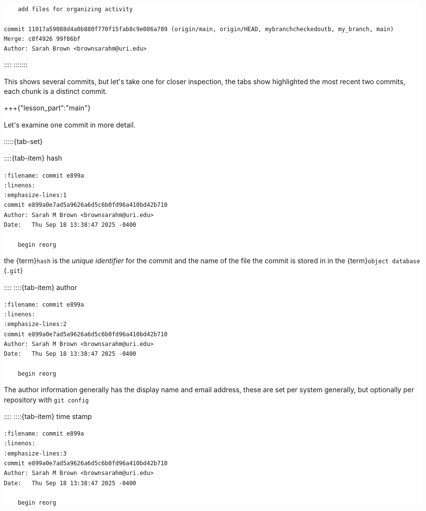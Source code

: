 ```{code-block} console
    add files for organizing activity

commit 11017a59088d4a0b880f770f15fab8c9e086a789 (origin/main, origin/HEAD, mybranchcheckedoutb, my_branch, main)
Merge: c8f4926 99f86bf
Author: Sarah Brown <brownsarahm@uri.edu>
```

::::
:::::::

This shows several commits, but let's take one for closer inspection, the tabs show highlighted the most recent two commits, each chunk is a distinct commit.   


+++{"lesson_part":"main"}


Let's examine one commit in more detail. 

:::::{tab-set}

::::{tab-item} hash

```{code-block} console
:filename: commit e899a
:linenos:
:emphasize-lines:1
commit e899a0e7ad5a9626a6d5c6b0fd96a410bd42b710 
Author: Sarah M Brown <brownsarahm@uri.edu>
Date:   Thu Sep 18 13:38:47 2025 -0400

    begin reorg
```

the {term}`hash` is the *unique identifier* for the commit and the name of the file the commit is stored in in the {term}`object database` (`.git`)

::::
::::{tab-item} author
```{code-block} console
:filename: commit e899a
:linenos:
:emphasize-lines:2
commit e899a0e7ad5a9626a6d5c6b0fd96a410bd42b710 
Author: Sarah M Brown <brownsarahm@uri.edu>
Date:   Thu Sep 18 13:38:47 2025 -0400

    begin reorg
```

The author information generally has the display name and email address, these are set per system generally, but optionally per repository with `git config` 

::::
::::{tab-item} time stamp
```{code-block} console
:filename: commit e899a
:linenos:
:emphasize-lines:3
commit e899a0e7ad5a9626a6d5c6b0fd96a410bd42b710 
Author: Sarah M Brown <brownsarahm@uri.edu>
Date:   Thu Sep 18 13:38:47 2025 -0400

    begin reorg
```
